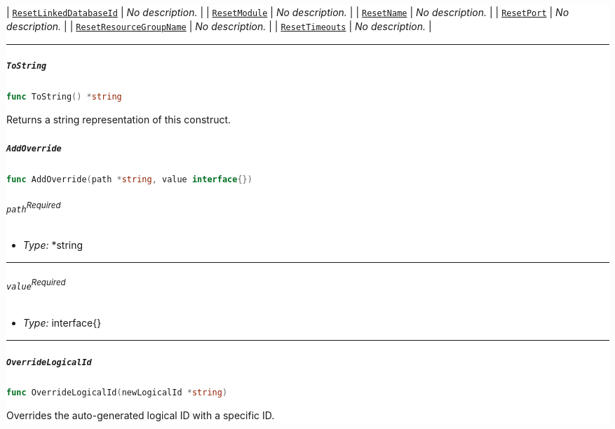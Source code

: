 | <code><a href="#@cdktf/provider-azurerm.redisEnterpriseDatabase.RedisEnterpriseDatabase.resetLinkedDatabaseId">ResetLinkedDatabaseId</a></code> | *No description.* |
| <code><a href="#@cdktf/provider-azurerm.redisEnterpriseDatabase.RedisEnterpriseDatabase.resetModule">ResetModule</a></code> | *No description.* |
| <code><a href="#@cdktf/provider-azurerm.redisEnterpriseDatabase.RedisEnterpriseDatabase.resetName">ResetName</a></code> | *No description.* |
| <code><a href="#@cdktf/provider-azurerm.redisEnterpriseDatabase.RedisEnterpriseDatabase.resetPort">ResetPort</a></code> | *No description.* |
| <code><a href="#@cdktf/provider-azurerm.redisEnterpriseDatabase.RedisEnterpriseDatabase.resetResourceGroupName">ResetResourceGroupName</a></code> | *No description.* |
| <code><a href="#@cdktf/provider-azurerm.redisEnterpriseDatabase.RedisEnterpriseDatabase.resetTimeouts">ResetTimeouts</a></code> | *No description.* |

---

##### `ToString` <a name="ToString" id="@cdktf/provider-azurerm.redisEnterpriseDatabase.RedisEnterpriseDatabase.toString"></a>

```go
func ToString() *string
```

Returns a string representation of this construct.

##### `AddOverride` <a name="AddOverride" id="@cdktf/provider-azurerm.redisEnterpriseDatabase.RedisEnterpriseDatabase.addOverride"></a>

```go
func AddOverride(path *string, value interface{})
```

###### `path`<sup>Required</sup> <a name="path" id="@cdktf/provider-azurerm.redisEnterpriseDatabase.RedisEnterpriseDatabase.addOverride.parameter.path"></a>

- *Type:* *string

---

###### `value`<sup>Required</sup> <a name="value" id="@cdktf/provider-azurerm.redisEnterpriseDatabase.RedisEnterpriseDatabase.addOverride.parameter.value"></a>

- *Type:* interface{}

---

##### `OverrideLogicalId` <a name="OverrideLogicalId" id="@cdktf/provider-azurerm.redisEnterpriseDatabase.RedisEnterpriseDatabase.overrideLogicalId"></a>

```go
func OverrideLogicalId(newLogicalId *string)
```

Overrides the auto-generated logical ID with a specific ID.
